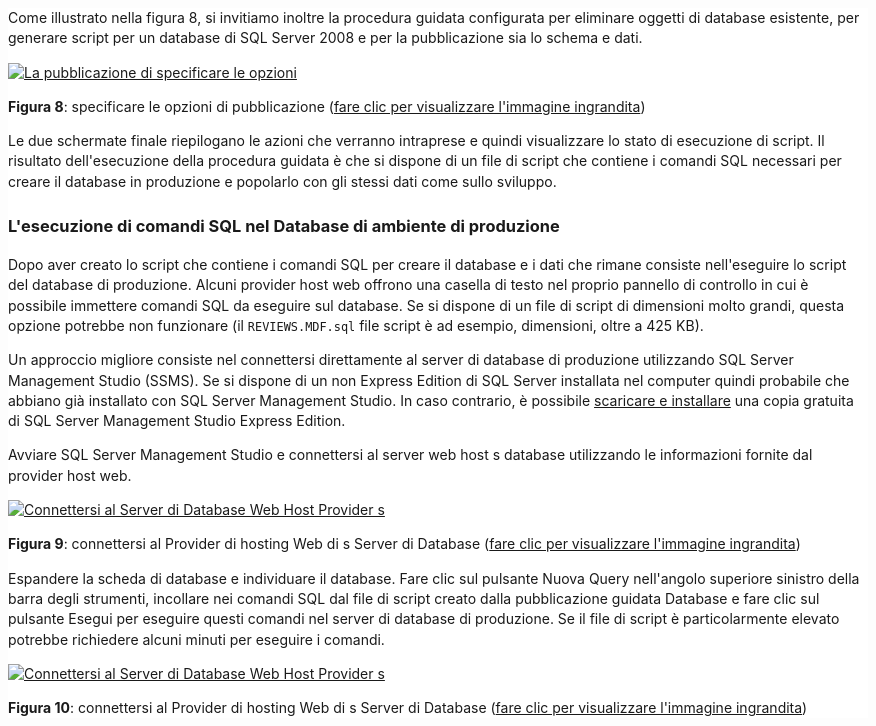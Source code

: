 Come illustrato nella figura 8, si invitiamo inoltre la procedura guidata configurata per eliminare oggetti di database esistente, per generare script per un database di SQL Server 2008 e per la pubblicazione sia lo schema e dati.


[![La pubblicazione di specificare le opzioni](deploying-a-database-vb/_static/image23.jpg)](deploying-a-database-vb/_static/image22.jpg) 

**Figura 8**: specificare le opzioni di pubblicazione ([fare clic per visualizzare l'immagine ingrandita](deploying-a-database-vb/_static/image24.jpg))


Le due schermate finale riepilogano le azioni che verranno intraprese e quindi visualizzare lo stato di esecuzione di script. Il risultato dell'esecuzione della procedura guidata è che si dispone di un file di script che contiene i comandi SQL necessari per creare il database in produzione e popolarlo con gli stessi dati come sullo sviluppo.

### <a name="executing-the-sql-commands-on-the-production-environment-database"></a>L'esecuzione di comandi SQL nel Database di ambiente di produzione

Dopo aver creato lo script che contiene i comandi SQL per creare il database e i dati che rimane consiste nell'eseguire lo script del database di produzione. Alcuni provider host web offrono una casella di testo nel proprio pannello di controllo in cui è possibile immettere comandi SQL da eseguire sul database. Se si dispone di un file di script di dimensioni molto grandi, questa opzione potrebbe non funzionare (il `REVIEWS.MDF.sql` file script è ad esempio, dimensioni, oltre a 425 KB).

Un approccio migliore consiste nel connettersi direttamente al server di database di produzione utilizzando SQL Server Management Studio (SSMS). Se si dispone di un non Express Edition di SQL Server installata nel computer quindi probabile che abbiano già installato con SQL Server Management Studio. In caso contrario, è possibile [scaricare e installare](https://www.microsoft.com/downloads/details.aspx?FamilyId=C243A5AE-4BD1-4E3D-94B8-5A0F62BF7796&amp;displaylang=en) una copia gratuita di SQL Server Management Studio Express Edition.

Avviare SQL Server Management Studio e connettersi al server web host s database utilizzando le informazioni fornite dal provider host web.


[![Connettersi al Server di Database Web Host Provider s](deploying-a-database-vb/_static/image26.jpg)](deploying-a-database-vb/_static/image25.jpg) 

**Figura 9**: connettersi al Provider di hosting Web di s Server di Database ([fare clic per visualizzare l'immagine ingrandita](deploying-a-database-vb/_static/image27.jpg))


Espandere la scheda di database e individuare il database. Fare clic sul pulsante Nuova Query nell'angolo superiore sinistro della barra degli strumenti, incollare nei comandi SQL dal file di script creato dalla pubblicazione guidata Database e fare clic sul pulsante Esegui per eseguire questi comandi nel server di database di produzione. Se il file di script è particolarmente elevato potrebbe richiedere alcuni minuti per eseguire i comandi.


[![Connettersi al Server di Database Web Host Provider s](deploying-a-database-vb/_static/image29.jpg)](deploying-a-database-vb/_static/image28.jpg) 

**Figura 10**: connettersi al Provider di hosting Web di s Server di Database ([fare clic per visualizzare l'immagine ingrandita](deploying-a-database-vb/_static/image30.jpg))
